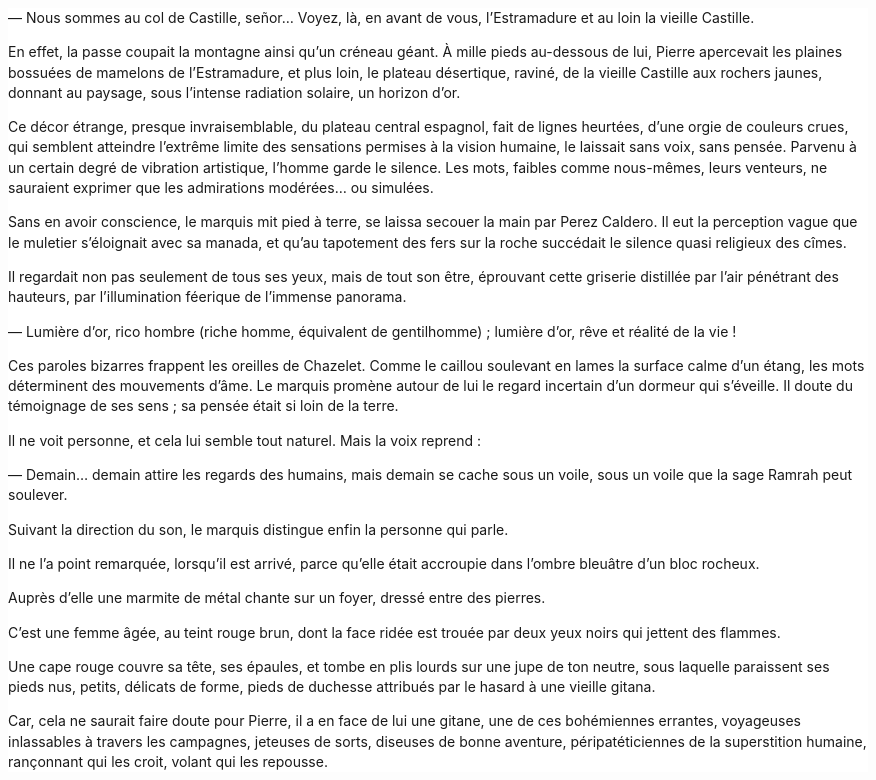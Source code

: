— Nous sommes au col de Castille, señor… Voyez, là, en avant de vous,
  l’Estramadure et au loin la vieille Castille.

En effet, la passe coupait la montagne ainsi qu’un créneau géant. À mille
pieds au-dessous de lui, Pierre apercevait les plaines bossuées de mamelons
de l’Estramadure, et plus loin, le plateau désertique, raviné, de la vieille
Castille aux rochers jaunes, donnant au paysage, sous l’intense radiation
solaire, un horizon d’or.

Ce décor étrange, presque invraisemblable, du plateau central espagnol, fait
de lignes heurtées, d’une orgie de couleurs crues, qui semblent atteindre
l’extrême limite des sensations permises à la vision humaine, le laissait sans
voix, sans pensée. Parvenu à un certain degré de vibration artistique,
l’homme garde le silence. Les mots, faibles comme nous-mêmes, leurs venteurs,
ne sauraient exprimer que les admirations modérées… ou simulées.

Sans en avoir conscience, le marquis mit pied à terre, se laissa secouer la
main par Perez Caldero. Il eut la perception vague que le muletier s’éloignait
avec sa manada, et qu’au tapotement des fers sur la roche succédait le
silence quasi religieux des cîmes.

Il regardait non pas seulement de tous ses yeux, mais de tout son être,
éprouvant cette griserie distillée par l’air pénétrant des hauteurs, par
l’illumination féerique de l’immense panorama.

— Lumière d’or, rico hombre (riche homme, équivalent de gentilhomme) ; 
  lumière d’or, rêve et réalité de la vie !

Ces paroles bizarres frappent les oreilles de Chazelet. Comme le caillou
soulevant en lames la surface calme d’un étang, les mots déterminent des
mouvements d’âme. Le marquis promène autour de lui le regard incertain
d’un dormeur qui s’éveille. Il doute du témoignage de ses sens ; sa pensée
était si loin de la terre.

Il ne voit personne, et cela lui semble tout naturel. Mais la voix reprend :

— Demain… demain attire les regards des humains, mais demain se cache sous un
  voile, sous un voile que la sage Ramrah peut soulever.

Suivant la direction du son, le marquis distingue enfin la personne qui
parle.

Il ne l’a point remarquée, lorsqu’il est arrivé, parce qu’elle était
accroupie dans l’ombre bleuâtre d’un bloc rocheux.

Auprès d’elle une marmite de métal chante sur un foyer, dressé entre
des pierres.

C’est une femme âgée, au teint rouge brun, dont la face ridée est trouée
par deux yeux noirs qui jettent des flammes.

Une cape rouge couvre sa tête, ses épaules, et tombe en plis lourds sur
une jupe de ton neutre, sous laquelle paraissent ses pieds nus, petits,
délicats de forme, pieds de duchesse attribués par le hasard à une vieille
gitana.

Car, cela ne saurait faire doute pour Pierre, il a en face de lui une gitane,
une de ces bohémiennes errantes, voyageuses inlassables à travers les
campagnes, jeteuses de sorts, diseuses de bonne aventure, péripatéticiennes
de la superstition humaine, rançonnant qui les croit, volant qui les repousse.

